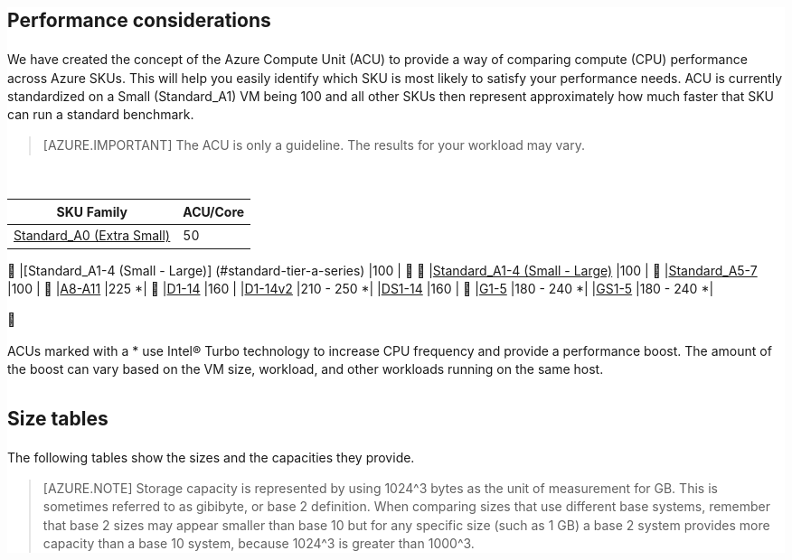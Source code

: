 ## Performance considerations

We have created the concept of the Azure Compute Unit (ACU) to provide a way of comparing compute (CPU) performance across Azure SKUs. This will help you easily identify which SKU is most likely to satisfy your performance needs.  ACU is currently standardized on a Small (Standard_A1) VM being 100 and all other SKUs then represent approximately how much faster that SKU can run a standard benchmark. 

>[AZURE.IMPORTANT] The ACU is only a guideline.  The results for your workload may vary. 

<br>

|SKU Family	|ACU/Core |
|---|---|
|[Standard_A0 (Extra Small)](#standard-tier-a-series)	|50 |

|[Standard_A1-4 (Small - Large)] (#standard-tier-a-series)	|100 |


|[Standard_A1-4 (Small - Large)](#standard-tier-a-series)	|100 |

|[Standard_A5-7](#standard-tier-a-series)	|100 |

|[A8-A11](#standard-tier-a-series)	|225 *|

|[D1-14](#standard-tier-d-series)	|160 |
|[D1-14v2](#standard-tier-dv2-series)	|210 - 250 *|
|[DS1-14](#standard-tier-ds-series)	|160 |

|[G1-5](#standard-tier-g-series)	|180 - 240 *|
|[GS1-5](#standard-tier-gs-series)	|180 - 240 *|



ACUs marked with a * use Intel® Turbo technology to increase CPU frequency and provide a performance boost.  The amount of the boost can vary based on the VM size, workload, and other workloads running on the same host.



## Size tables

The following tables show the sizes and the capacities they provide.

>[AZURE.NOTE] Storage capacity is represented by using 1024^3 bytes as the unit of measurement for GB. This is sometimes referred to as gibibyte, or base 2 definition. When comparing sizes that use different base systems, remember that base 2 sizes may appear smaller than base 10 but for any specific size (such as 1 GB) a base 2 system provides more capacity than a base 10 system, because 1024^3 is greater than 1000^3.
